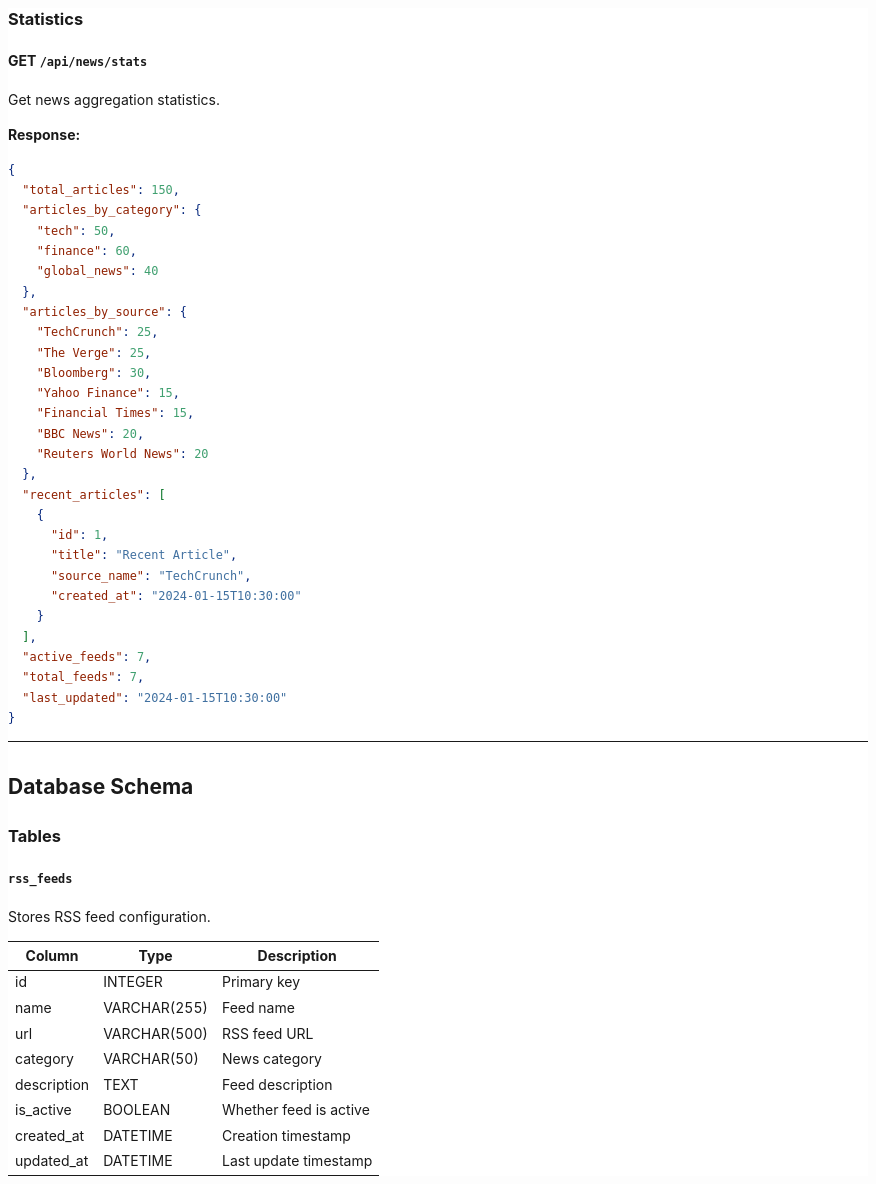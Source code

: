 
### Statistics

#### GET `/api/news/stats`
Get news aggregation statistics.

**Response:**
```json
{
  "total_articles": 150,
  "articles_by_category": {
    "tech": 50,
    "finance": 60,
    "global_news": 40
  },
  "articles_by_source": {
    "TechCrunch": 25,
    "The Verge": 25,
    "Bloomberg": 30,
    "Yahoo Finance": 15,
    "Financial Times": 15,
    "BBC News": 20,
    "Reuters World News": 20
  },
  "recent_articles": [
    {
      "id": 1,
      "title": "Recent Article",
      "source_name": "TechCrunch",
      "created_at": "2024-01-15T10:30:00"
    }
  ],
  "active_feeds": 7,
  "total_feeds": 7,
  "last_updated": "2024-01-15T10:30:00"
}
```

---

## Database Schema

### Tables

#### `rss_feeds`
Stores RSS feed configuration.

| Column | Type | Description |
|--------|------|-------------|
| id | INTEGER | Primary key |
| name | VARCHAR(255) | Feed name |
| url | VARCHAR(500) | RSS feed URL |
| category | VARCHAR(50) | News category |
| description | TEXT | Feed description |
| is_active | BOOLEAN | Whether feed is active |
| created_at | DATETIME | Creation timestamp |
| updated_at | DATETIME | Last update timestamp |
